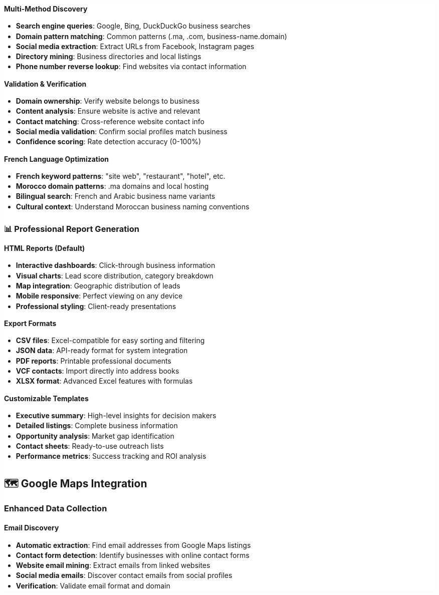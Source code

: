 **Multi-Method Discovery**
- **Search engine queries**: Google, Bing, DuckDuckGo business searches
- **Domain pattern matching**: Common patterns (.ma, .com, business-name.domain)
- **Social media extraction**: Extract URLs from Facebook, Instagram pages
- **Directory mining**: Business directories and local listings
- **Phone number reverse lookup**: Find websites via contact information

**Validation & Verification**
- **Domain ownership**: Verify website belongs to business
- **Content analysis**: Ensure website is active and relevant
- **Contact matching**: Cross-reference website contact info
- **Social media validation**: Confirm social profiles match business
- **Confidence scoring**: Rate detection accuracy (0-100%)

**French Language Optimization**
- **French keyword patterns**: "site web", "restaurant", "hotel", etc.
- **Morocco domain patterns**: .ma domains and local hosting
- **Bilingual search**: French and Arabic business name variants
- **Cultural context**: Understand Moroccan business naming conventions

### 📊 Professional Report Generation

**HTML Reports (Default)**
- **Interactive dashboards**: Click-through business information
- **Visual charts**: Lead score distribution, category breakdown
- **Map integration**: Geographic distribution of leads
- **Mobile responsive**: Perfect viewing on any device
- **Professional styling**: Client-ready presentations

**Export Formats**
- **CSV files**: Excel-compatible for easy sorting and filtering
- **JSON data**: API-ready format for system integration
- **PDF reports**: Printable professional documents
- **VCF contacts**: Import directly into address books
- **XLSX format**: Advanced Excel features with formulas

**Customizable Templates**
- **Executive summary**: High-level insights for decision makers
- **Detailed listings**: Complete business information
- **Opportunity analysis**: Market gap identification
- **Contact sheets**: Ready-to-use outreach lists
- **Performance metrics**: Success tracking and ROI analysis

## 🗺️ Google Maps Integration

### Enhanced Data Collection

**Email Discovery**
- **Automatic extraction**: Find email addresses from Google Maps listings
- **Contact form detection**: Identify businesses with online contact forms
- **Website email mining**: Extract emails from linked websites
- **Social media emails**: Discover contact emails from social profiles
- **Verification**: Validate email format and domain
